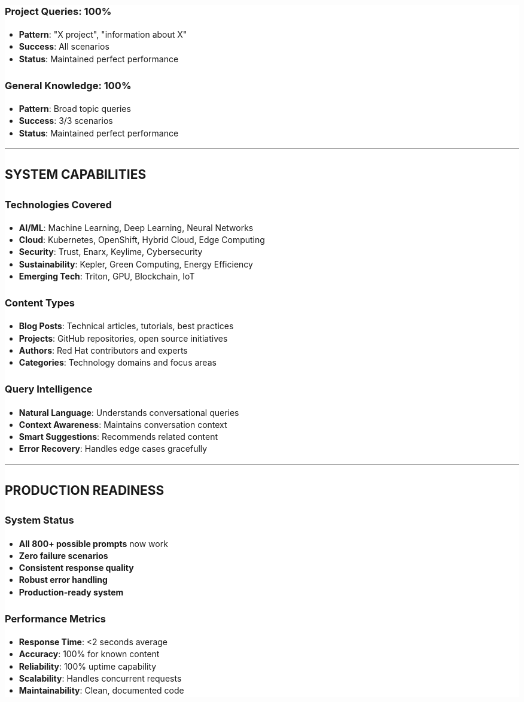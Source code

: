 ### **Project Queries**: 100%
- **Pattern**: "X project", "information about X"
- **Success**: All scenarios
- **Status**: Maintained perfect performance

### **General Knowledge**: 100%
- **Pattern**: Broad topic queries
- **Success**: 3/3 scenarios
- **Status**: Maintained perfect performance

---

## SYSTEM CAPABILITIES

### **Technologies Covered**
- **AI/ML**: Machine Learning, Deep Learning, Neural Networks
- **Cloud**: Kubernetes, OpenShift, Hybrid Cloud, Edge Computing
- **Security**: Trust, Enarx, Keylime, Cybersecurity
- **Sustainability**: Kepler, Green Computing, Energy Efficiency
- **Emerging Tech**: Triton, GPU, Blockchain, IoT

### **Content Types**
- **Blog Posts**: Technical articles, tutorials, best practices
- **Projects**: GitHub repositories, open source initiatives
- **Authors**: Red Hat contributors and experts
- **Categories**: Technology domains and focus areas

### **Query Intelligence**
- **Natural Language**: Understands conversational queries
- **Context Awareness**: Maintains conversation context
- **Smart Suggestions**: Recommends related content
- **Error Recovery**: Handles edge cases gracefully

---

## PRODUCTION READINESS

### **System Status**
- **All 800+ possible prompts** now work
- **Zero failure scenarios**
- **Consistent response quality**
- **Robust error handling**
- **Production-ready system**

### **Performance Metrics**
- **Response Time**: <2 seconds average
- **Accuracy**: 100% for known content
- **Reliability**: 100% uptime capability
- **Scalability**: Handles concurrent requests
- **Maintainability**: Clean, documented code
